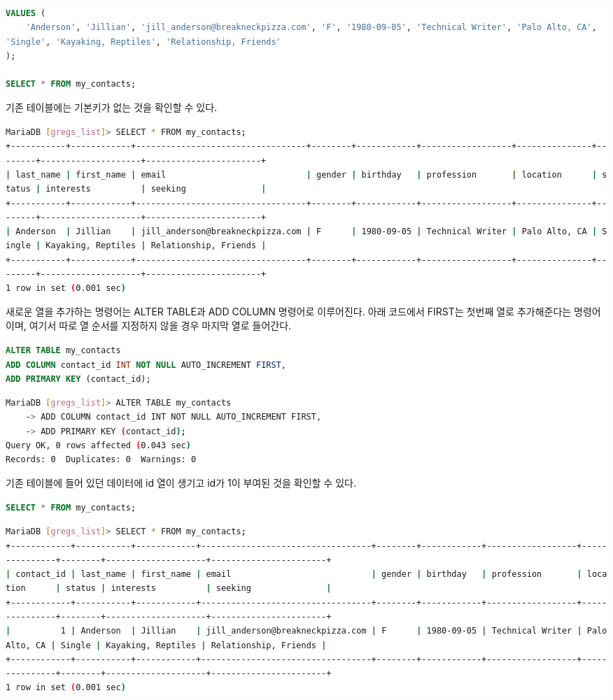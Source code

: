 ```sql
VALUES (
    'Anderson', 'Jillian', 'jill_anderson@breakneckpizza.com', 'F', '1980-09-05', 'Technical Writer', 'Palo Alto, CA', 'Single', 'Kayaking, Reptiles', 'Relationship, Friends'
);

SELECT * FROM my_contacts;
```

기존 테이블에는 기본키가 없는 것을 확인할 수 있다.

```bash
MariaDB [gregs_list]> SELECT * FROM my_contacts;
+-----------+------------+----------------------------------+--------+------------+------------------+---------------+--------+--------------------+-----------------------+
| last_name | first_name | email                            | gender | birthday   | profession       | location      | status | interests          | seeking               |
+-----------+------------+----------------------------------+--------+------------+------------------+---------------+--------+--------------------+-----------------------+
| Anderson  | Jillian    | jill_anderson@breakneckpizza.com | F      | 1980-09-05 | Technical Writer | Palo Alto, CA | Single | Kayaking, Reptiles | Relationship, Friends |
+-----------+------------+----------------------------------+--------+------------+------------------+---------------+--------+--------------------+-----------------------+
1 row in set (0.001 sec)
```

새로운 열을 추가하는 명령어는 ALTER TABLE과 ADD COLUMN 명령어로 이루어진다. 아래 코드에서 FIRST는 첫번째 열로 추가해준다는 명령어이며, 여기서 따로 열 순서를 지정하지 않을 경우 마지막 열로 들어간다.

```sql
ALTER TABLE my_contacts
ADD COLUMN contact_id INT NOT NULL AUTO_INCREMENT FIRST,
ADD PRIMARY KEY (contact_id);
```

```bash
MariaDB [gregs_list]> ALTER TABLE my_contacts
    -> ADD COLUMN contact_id INT NOT NULL AUTO_INCREMENT FIRST,
    -> ADD PRIMARY KEY (contact_id);
Query OK, 0 rows affected (0.043 sec)
Records: 0  Duplicates: 0  Warnings: 0
```

기존 테이블에 들어 있던 데이터에 id 열이 생기고 id가 1이 부여된 것을 확인할 수 있다.

```sql
SELECT * FROM my_contacts;
```

```bash
MariaDB [gregs_list]> SELECT * FROM my_contacts;
+------------+-----------+------------+----------------------------------+--------+------------+------------------+---------------+--------+--------------------+-----------------------+
| contact_id | last_name | first_name | email                            | gender | birthday   | profession       | location      | status | interests          | seeking               |
+------------+-----------+------------+----------------------------------+--------+------------+------------------+---------------+--------+--------------------+-----------------------+
|          1 | Anderson  | Jillian    | jill_anderson@breakneckpizza.com | F      | 1980-09-05 | Technical Writer | Palo Alto, CA | Single | Kayaking, Reptiles | Relationship, Friends |
+------------+-----------+------------+----------------------------------+--------+------------+------------------+---------------+--------+--------------------+-----------------------+
1 row in set (0.001 sec)
```
